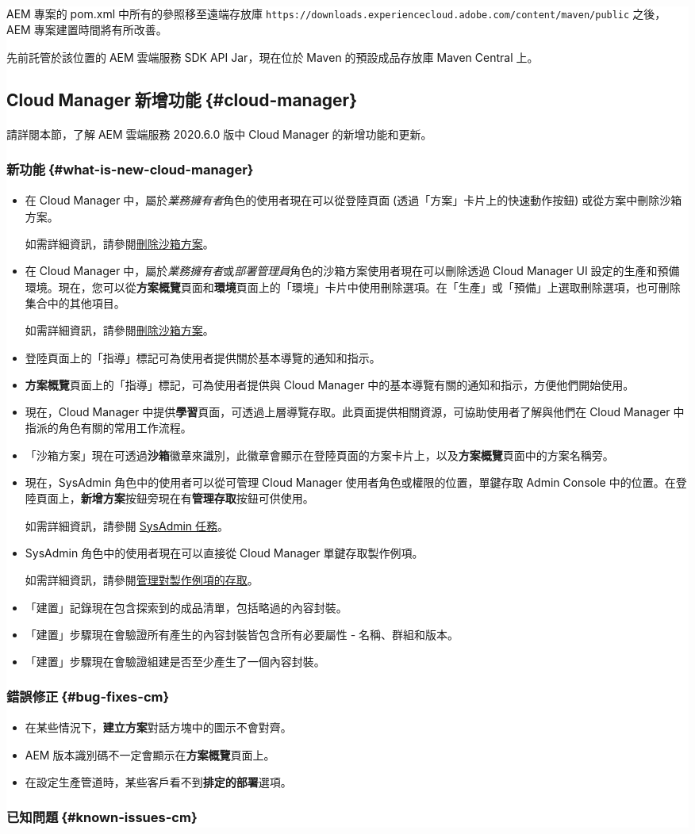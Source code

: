 AEM 專案的 pom.xml 中所有的參照移至遠端存放庫 `https://downloads.experiencecloud.adobe.com/content/maven/public` 之後，AEM 專案建置時間將有所改善。

先前託管於該位置的 AEM 雲端服務 SDK API Jar，現在位於 Maven 的預設成品存放庫 Maven Central 上。

## Cloud Manager 新增功能 {#cloud-manager}

請詳閱本節，了解 AEM 雲端服務 2020.6.0 版中 Cloud Manager 的新增功能和更新。

### 新功能 {#what-is-new-cloud-manager}

* 在 Cloud Manager 中，屬於&#x200B;*業務擁有者*&#x200B;角色的使用者現在可以從登陸頁面 (透過「方案」卡片上的快速動作按鈕) 或從方案中刪除沙箱方案。

   如需詳細資訊，請參閱[刪除沙箱方案](https://docs.adobe.com/content/help/zh-Hant/experience-manager-cloud-service/onboarding/getting-access/cloud-service-programs/creating-a-program.html)。

* 在 Cloud Manager 中，屬於&#x200B;*業務擁有者*&#x200B;或&#x200B;*部署管理員*&#x200B;角色的沙箱方案使用者現在可以刪除透過 Cloud Manager UI 設定的生產和預備環境。現在，您可以從&#x200B;**方案概覽**&#x200B;頁面和&#x200B;**環境**&#x200B;頁面上的「環境」卡片中使用刪除選項。在「生產」或「預備」上選取刪除選項，也可刪除集合中的其他項目。

   如需詳細資訊，請參閱[刪除沙箱方案](https://docs.adobe.com/content/help/zh-Hant/experience-manager-cloud-service/onboarding/getting-access/cloud-service-programs/creating-a-program.html)。

* 登陸頁面上的「指導」標記可為使用者提供關於基本導覽的通知和指示。

* **方案概覽**&#x200B;頁面上的「指導」標記，可為使用者提供與 Cloud Manager 中的基本導覽有關的通知和指示，方便他們開始使用。

* 現在，Cloud Manager 中提供&#x200B;**學習**&#x200B;頁面，可透過上層導覽存取。此頁面提供相關資源，可協助使用者了解與他們在 Cloud Manager 中指派的角色有關的常用工作流程。

* 「沙箱方案」現在可透過&#x200B;**沙箱**&#x200B;徽章來識別，此徽章會顯示在登陸頁面的方案卡片上，以及&#x200B;**方案概覽**&#x200B;頁面中的方案名稱旁。

* 現在，SysAdmin 角色中的使用者可以從可管理 Cloud Manager 使用者角色或權限的位置，單鍵存取 Admin Console 中的位置。在登陸頁面上，**新增方案**&#x200B;按鈕旁現在有&#x200B;**管理存取**&#x200B;按鈕可供使用。

   如需詳細資訊，請參閱 [SysAdmin 任務](https://docs.adobe.com/content/help/zh-Hant/experience-manager-cloud-service/onboarding/getting-access/navigation.html#sysadmin-tasks)。

* SysAdmin 角色中的使用者現在可以直接從 Cloud Manager 單鍵存取製作例項。

   如需詳細資訊，請參閱[管理對製作例項的存取](https://docs.adobe.com/content/help/zh-Hant/experience-manager-cloud-service/onboarding/getting-access/navigation.html#manage-access-aem)。

* 「建置」記錄現在包含探索到的成品清單，包括略過的內容封裝。

* 「建置」步驟現在會驗證所有產生的內容封裝皆包含所有必要屬性 - 名稱、群組和版本。

* 「建置」步驟現在會驗證組建是否至少產生了一個內容封裝。

### 錯誤修正 {#bug-fixes-cm}

* 在某些情況下，**建立方案**&#x200B;對話方塊中的圖示不會對齊。

* AEM 版本識別碼不一定會顯示在&#x200B;**方案概覽**&#x200B;頁面上。

* 在設定生產管道時，某些客戶看不到&#x200B;**排定的部署**&#x200B;選項。

### 已知問題 {#known-issues-cm}

